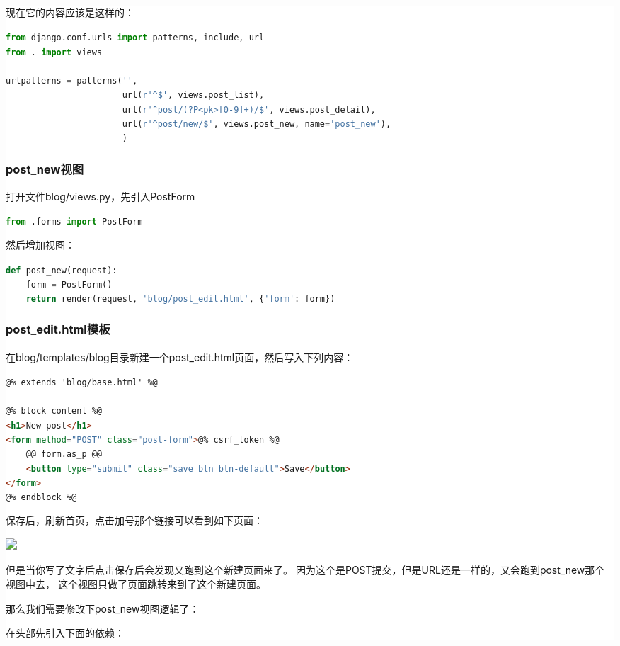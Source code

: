现在它的内容应该是这样的：

```python
from django.conf.urls import patterns, include, url
from . import views

urlpatterns = patterns('',
                       url(r'^$', views.post_list),
                       url(r'^post/(?P<pk>[0-9]+)/$', views.post_detail),
                       url(r'^post/new/$', views.post_new, name='post_new'),
                       )
```

### post_new视图

打开文件blog/views.py，先引入PostForm

```python
from .forms import PostForm
```

然后增加视图：

```python
def post_new(request):
    form = PostForm()
    return render(request, 'blog/post_edit.html', {'form': form})
```

### post_edit.html模板

在blog/templates/blog目录新建一个post_edit.html页面，然后写入下列内容：

```html
@% extends 'blog/base.html' %@

@% block content %@
<h1>New post</h1>
<form method="POST" class="post-form">@% csrf_token %@
    @@ form.as_p @@
    <button type="submit" class="save btn btn-default">Save</button>
</form>
@% endblock %@
```

保存后，刷新首页，点击加号那个链接可以看到如下页面：

![](https://xnstatic-1253397658.file.myqcloud.com/dj018.jpg)

但是当你写了文字后点击保存后会发现又跑到这个新建页面来了。
因为这个是POST提交，但是URL还是一样的，又会跑到post_new那个视图中去，
这个视图只做了页面跳转来到了这个新建页面。

那么我们需要修改下post_new视图逻辑了：

在头部先引入下面的依赖：
